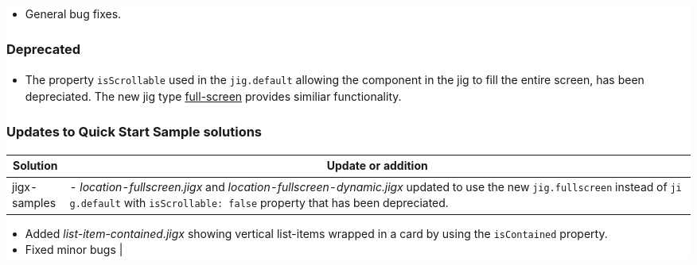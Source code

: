 - General bug fixes.

### Deprecated

- The property `isScrollable` used in the `jig.default` allowing the component in the jig to fill the entire screen, has been depreciated. The new jig type [full-screen]() provides similiar functionality.

### Updates to Quick Start Sample solutions

| **Solution** | **Update or addition**                                                                                                                                                                                                                                                                                                                                   |
| ------------ | -------------------------------------------------------------------------------------------------------------------------------------------------------------------------------------------------------------------------------------------------------------------------------------------------------------------------------------------------------- |
| jigx-samples | - *location-fullscreen.jigx* and *location-fullscreen-dynamic.jigx* updated to use the new `jig.fullscreen` instead of `jig.default` with `isScrollable: false` property that has been depreciated.&#x20;
- Added *list-item-contained.jigx* showing vertical list-items wrapped in a card by using the `isContained` property.
- Fixed minor bugs |



